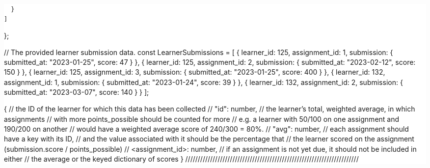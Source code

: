       }
    ]  
};
  
  // The provided learner submission data.
  const LearnerSubmissions = [
    {
      learner_id: 125,
      assignment_id: 1,
      submission: {
        submitted_at: "2023-01-25",
        score: 47
      }
    },
    {
      learner_id: 125,
      assignment_id: 2,
      submission: {
        submitted_at: "2023-02-12",
        score: 150
      }
    },
    {
      learner_id: 125,
      assignment_id: 3,
      submission: {
        submitted_at: "2023-01-25",
        score: 400
      }
    },
    {
      learner_id: 132,
      assignment_id: 1,
      submission: {
        submitted_at: "2023-01-24",
        score: 39
      }
    },
    {
      learner_id: 132,
      assignment_id: 2,
      submission: {
        submitted_at: "2023-03-07",
        score: 140
      }
    }
  ];


  {
    // the ID of the learner for which this data has been collected
    // "id": number,
    // the learner’s total, weighted average, in which assignments
    // with more points_possible should be counted for more
    // e.g. a learner with 50/100 on one assignment and 190/200 on another
    // would have a weighted average score of 240/300 = 80%.
    // "avg": number,
    // each assignment should have a key with its ID,
    // and the value associated with it should be the percentage that
    // the learner scored on the assignment (submission.score / points_possible)
    // <assignment_id>: number,
    // if an assignment is not yet due, it should not be included in either
    // the average or the keyed dictionary of scores
}
//////////////////////////////////////////////////////////////////////